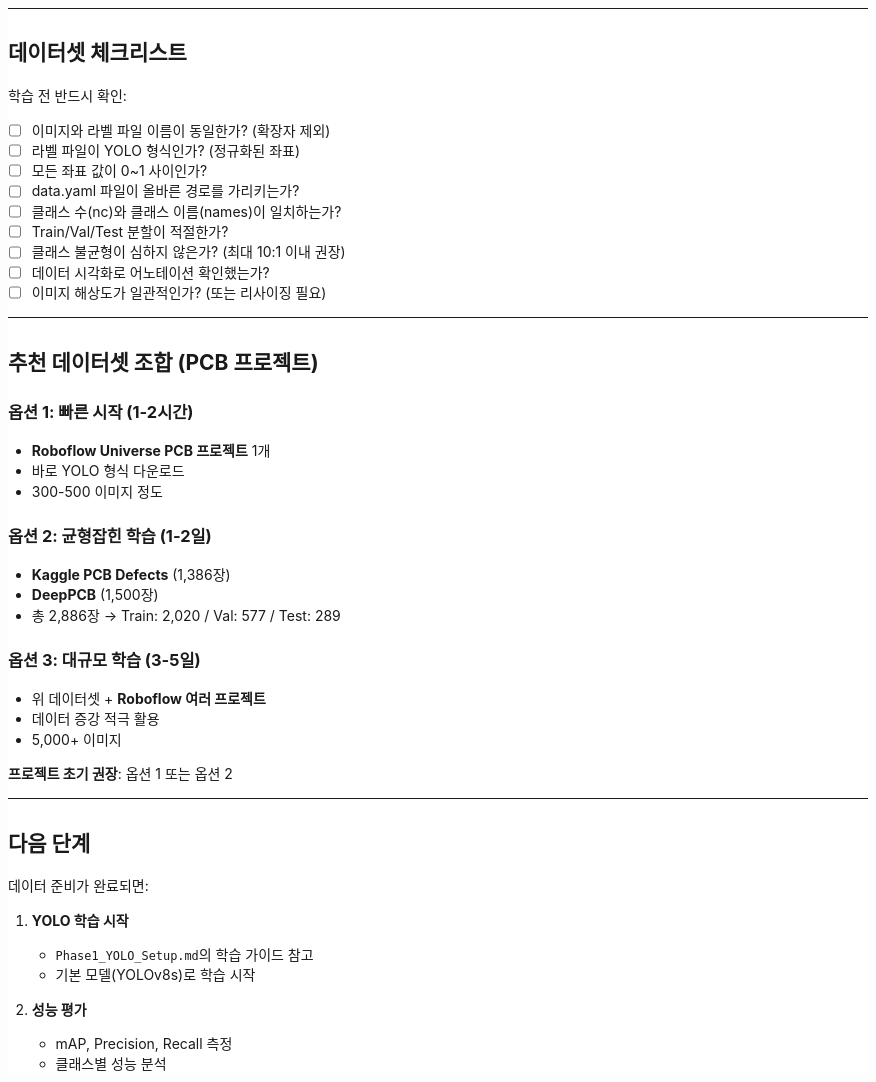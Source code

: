 ```python
```

---

## 데이터셋 체크리스트

학습 전 반드시 확인:

- [ ] 이미지와 라벨 파일 이름이 동일한가? (확장자 제외)
- [ ] 라벨 파일이 YOLO 형식인가? (정규화된 좌표)
- [ ] 모든 좌표 값이 0~1 사이인가?
- [ ] data.yaml 파일이 올바른 경로를 가리키는가?
- [ ] 클래스 수(nc)와 클래스 이름(names)이 일치하는가?
- [ ] Train/Val/Test 분할이 적절한가?
- [ ] 클래스 불균형이 심하지 않은가? (최대 10:1 이내 권장)
- [ ] 데이터 시각화로 어노테이션 확인했는가?
- [ ] 이미지 해상도가 일관적인가? (또는 리사이징 필요)

---

## 추천 데이터셋 조합 (PCB 프로젝트)

### 옵션 1: 빠른 시작 (1-2시간)
- **Roboflow Universe PCB 프로젝트** 1개
- 바로 YOLO 형식 다운로드
- 300-500 이미지 정도

### 옵션 2: 균형잡힌 학습 (1-2일)
- **Kaggle PCB Defects** (1,386장)
- **DeepPCB** (1,500장)
- 총 2,886장 → Train: 2,020 / Val: 577 / Test: 289

### 옵션 3: 대규모 학습 (3-5일)
- 위 데이터셋 + **Roboflow 여러 프로젝트**
- 데이터 증강 적극 활용
- 5,000+ 이미지

**프로젝트 초기 권장**: 옵션 1 또는 옵션 2

---

## 다음 단계

데이터 준비가 완료되면:

1. **YOLO 학습 시작**
   - `Phase1_YOLO_Setup.md`의 학습 가이드 참고
   - 기본 모델(YOLOv8s)로 학습 시작

2. **성능 평가**
   - mAP, Precision, Recall 측정
   - 클래스별 성능 분석
